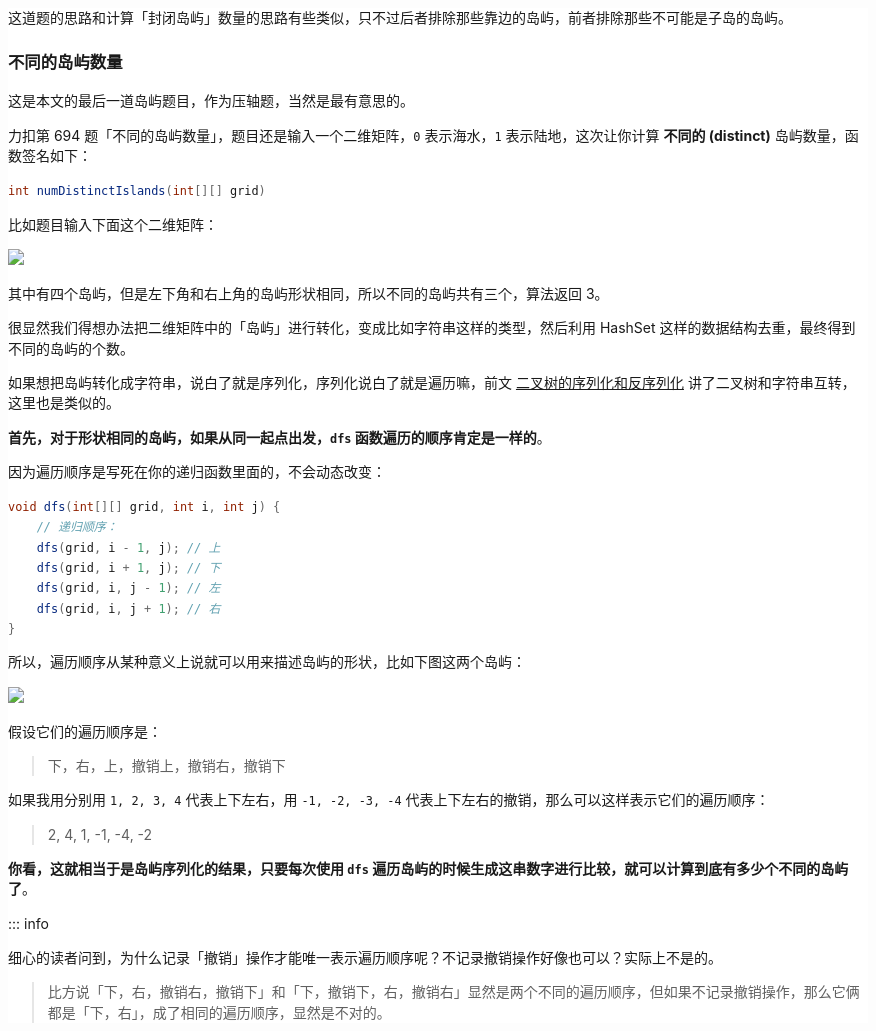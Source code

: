 <visual slug='count-sub-islands'/>

这道题的思路和计算「封闭岛屿」数量的思路有些类似，只不过后者排除那些靠边的岛屿，前者排除那些不可能是子岛的岛屿。

### 不同的岛屿数量

这是本文的最后一道岛屿题目，作为压轴题，当然是最有意思的。

力扣第 694 题「不同的岛屿数量」，题目还是输入一个二维矩阵，`0` 表示海水，`1` 表示陆地，这次让你计算 **不同的 (distinct)** 岛屿数量，函数签名如下：


```java
int numDistinctIslands(int[][] grid)
```

比如题目输入下面这个二维矩阵：

![](https://labuladong.github.io/pictures/岛屿/5.jpg)

其中有四个岛屿，但是左下角和右上角的岛屿形状相同，所以不同的岛屿共有三个，算法返回 3。

很显然我们得想办法把二维矩阵中的「岛屿」进行转化，变成比如字符串这样的类型，然后利用 HashSet 这样的数据结构去重，最终得到不同的岛屿的个数。

如果想把岛屿转化成字符串，说白了就是序列化，序列化说白了就是遍历嘛，前文 [二叉树的序列化和反序列化](https://labuladong.online/algo/fname.html?fname=二叉树的序列化) 讲了二叉树和字符串互转，这里也是类似的。

**首先，对于形状相同的岛屿，如果从同一起点出发，`dfs` 函数遍历的顺序肯定是一样的**。

因为遍历顺序是写死在你的递归函数里面的，不会动态改变：


```java
void dfs(int[][] grid, int i, int j) {
    // 递归顺序：
    dfs(grid, i - 1, j); // 上
    dfs(grid, i + 1, j); // 下
    dfs(grid, i, j - 1); // 左
    dfs(grid, i, j + 1); // 右
}
```

所以，遍历顺序从某种意义上说就可以用来描述岛屿的形状，比如下图这两个岛屿：

![](https://labuladong.github.io/pictures/岛屿/6.png)

假设它们的遍历顺序是：

> 下，右，上，撤销上，撤销右，撤销下

如果我用分别用 `1, 2, 3, 4` 代表上下左右，用 `-1, -2, -3, -4` 代表上下左右的撤销，那么可以这样表示它们的遍历顺序：

> 2, 4, 1, -1, -4, -2

**你看，这就相当于是岛屿序列化的结果，只要每次使用 `dfs` 遍历岛屿的时候生成这串数字进行比较，就可以计算到底有多少个不同的岛屿了**。

::: info

细心的读者问到，为什么记录「撤销」操作才能唯一表示遍历顺序呢？不记录撤销操作好像也可以？实际上不是的。
>
> 比方说「下，右，撤销右，撤销下」和「下，撤销下，右，撤销右」显然是两个不同的遍历顺序，但如果不记录撤销操作，那么它俩都是「下，右」，成了相同的遍历顺序，显然是不对的。
